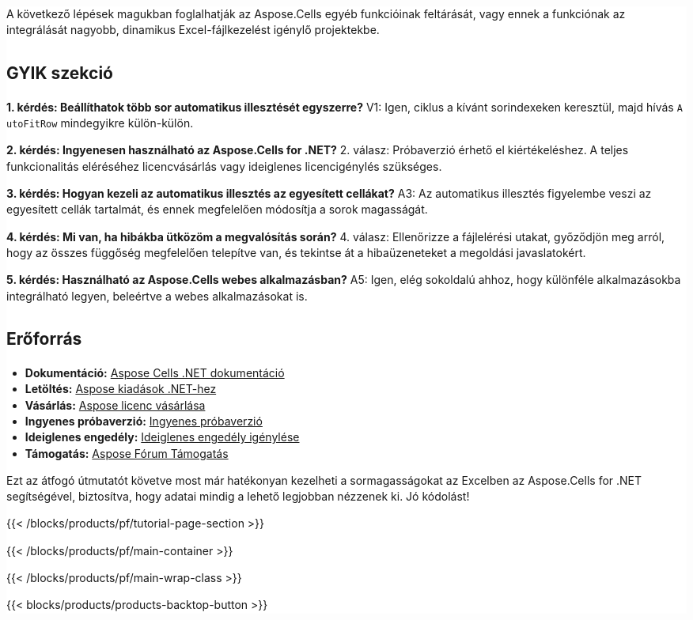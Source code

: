 A következő lépések magukban foglalhatják az Aspose.Cells egyéb funkcióinak feltárását, vagy ennek a funkciónak az integrálását nagyobb, dinamikus Excel-fájlkezelést igénylő projektekbe.

## GYIK szekció

**1. kérdés: Beállíthatok több sor automatikus illesztését egyszerre?**
V1: Igen, ciklus a kívánt sorindexeken keresztül, majd hívás `AutoFitRow` mindegyikre külön-külön.

**2. kérdés: Ingyenesen használható az Aspose.Cells for .NET?**
2. válasz: Próbaverzió érhető el kiértékeléshez. A teljes funkcionalitás eléréséhez licencvásárlás vagy ideiglenes licencigénylés szükséges.

**3. kérdés: Hogyan kezeli az automatikus illesztés az egyesített cellákat?**
A3: Az automatikus illesztés figyelembe veszi az egyesített cellák tartalmát, és ennek megfelelően módosítja a sorok magasságát.

**4. kérdés: Mi van, ha hibákba ütközöm a megvalósítás során?**
4. válasz: Ellenőrizze a fájlelérési utakat, győződjön meg arról, hogy az összes függőség megfelelően telepítve van, és tekintse át a hibaüzeneteket a megoldási javaslatokért.

**5. kérdés: Használható az Aspose.Cells webes alkalmazásban?**
A5: Igen, elég sokoldalú ahhoz, hogy különféle alkalmazásokba integrálható legyen, beleértve a webes alkalmazásokat is.

## Erőforrás
- **Dokumentáció:** [Aspose Cells .NET dokumentáció](https://reference.aspose.com/cells/net/)
- **Letöltés:** [Aspose kiadások .NET-hez](https://releases.aspose.com/cells/net/)
- **Vásárlás:** [Aspose licenc vásárlása](https://purchase.aspose.com/buy)
- **Ingyenes próbaverzió:** [Ingyenes próbaverzió](https://releases.aspose.com/cells/net/)
- **Ideiglenes engedély:** [Ideiglenes engedély igénylése](https://purchase.aspose.com/temporary-license/)
- **Támogatás:** [Aspose Fórum Támogatás](https://forum.aspose.com/c/cells/9)

Ezt az átfogó útmutatót követve most már hatékonyan kezelheti a sormagasságokat az Excelben az Aspose.Cells for .NET segítségével, biztosítva, hogy adatai mindig a lehető legjobban nézzenek ki. Jó kódolást!


{{< /blocks/products/pf/tutorial-page-section >}}

{{< /blocks/products/pf/main-container >}}

{{< /blocks/products/pf/main-wrap-class >}}

{{< blocks/products/products-backtop-button >}}